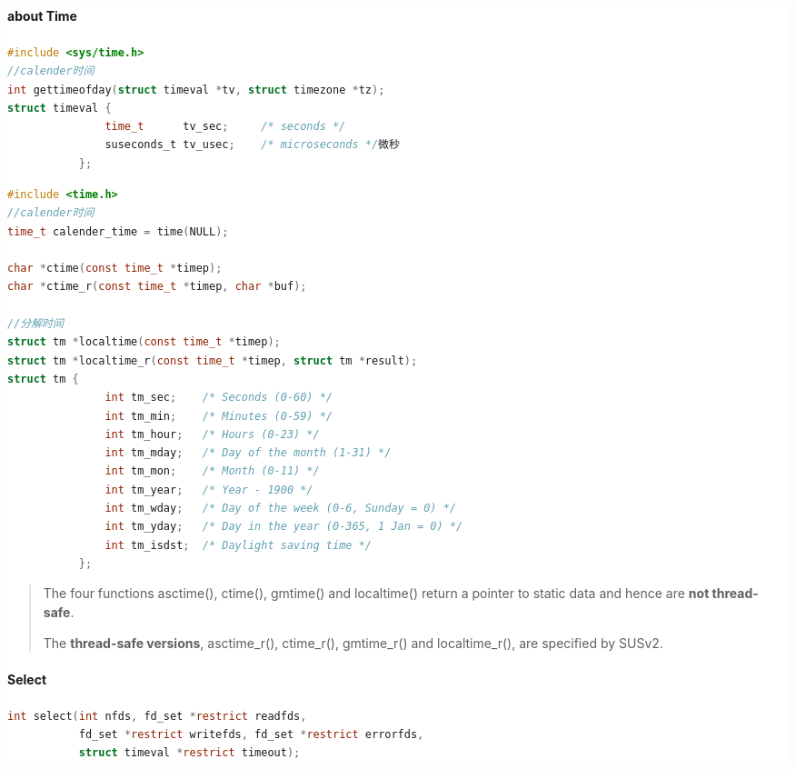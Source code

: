 
#### about Time

```c
#include <sys/time.h>
//calender时间
int gettimeofday(struct timeval *tv, struct timezone *tz);
struct timeval {
               time_t      tv_sec;     /* seconds */
               suseconds_t tv_usec;    /* microseconds */微秒
           };
```



```c
#include <time.h>
//calender时间
time_t calender_time = time(NULL);

char *ctime(const time_t *timep);
char *ctime_r(const time_t *timep, char *buf);

//分解时间
struct tm *localtime(const time_t *timep);
struct tm *localtime_r(const time_t *timep, struct tm *result);
struct tm {
               int tm_sec;    /* Seconds (0-60) */
               int tm_min;    /* Minutes (0-59) */
               int tm_hour;   /* Hours (0-23) */
               int tm_mday;   /* Day of the month (1-31) */
               int tm_mon;    /* Month (0-11) */
               int tm_year;   /* Year - 1900 */
               int tm_wday;   /* Day of the week (0-6, Sunday = 0) */
               int tm_yday;   /* Day in the year (0-365, 1 Jan = 0) */
               int tm_isdst;  /* Daylight saving time */
           };
```



> The four functions asctime(), ctime(), gmtime() and localtime() return a pointer to static data and hence are **not thread-safe**.  
>
> The  **thread-safe versions**, asctime_r(), ctime_r(), gmtime_r() and localtime_r(), are specified by SUSv2.



#### Select



```c
int select(int nfds, fd_set *restrict readfds,
           fd_set *restrict writefds, fd_set *restrict errorfds,
           struct timeval *restrict timeout);
```
